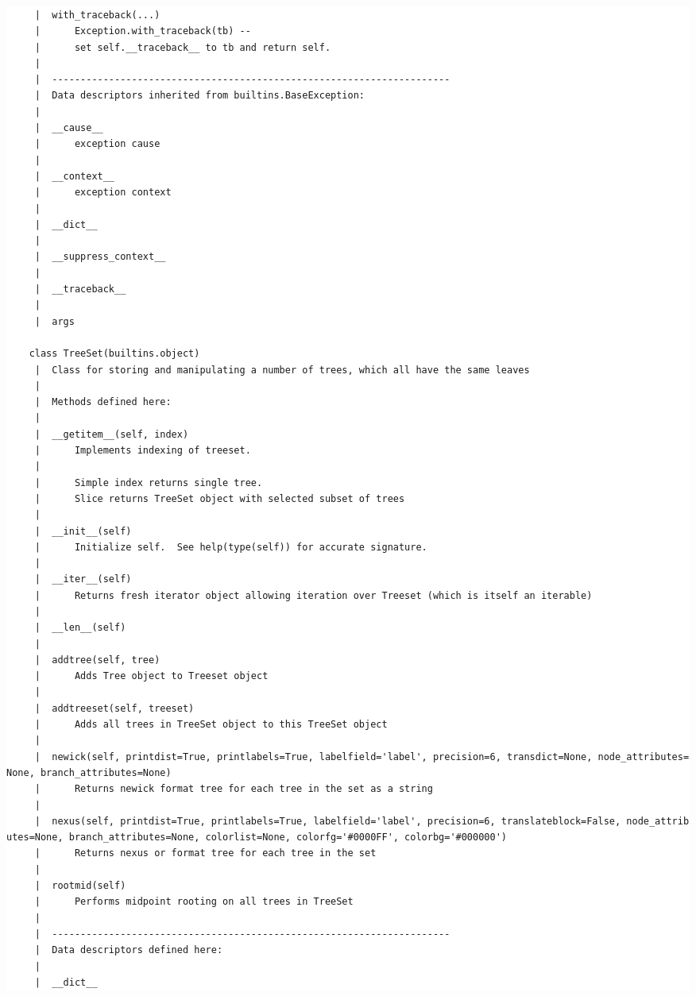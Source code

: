 ```
     |  with_traceback(...)
     |      Exception.with_traceback(tb) --
     |      set self.__traceback__ to tb and return self.
     |
     |  ----------------------------------------------------------------------
     |  Data descriptors inherited from builtins.BaseException:
     |
     |  __cause__
     |      exception cause
     |
     |  __context__
     |      exception context
     |
     |  __dict__
     |
     |  __suppress_context__
     |
     |  __traceback__
     |
     |  args

    class TreeSet(builtins.object)
     |  Class for storing and manipulating a number of trees, which all have the same leaves
     |
     |  Methods defined here:
     |
     |  __getitem__(self, index)
     |      Implements indexing of treeset.
     |
     |      Simple index returns single tree.
     |      Slice returns TreeSet object with selected subset of trees
     |
     |  __init__(self)
     |      Initialize self.  See help(type(self)) for accurate signature.
     |
     |  __iter__(self)
     |      Returns fresh iterator object allowing iteration over Treeset (which is itself an iterable)
     |
     |  __len__(self)
     |
     |  addtree(self, tree)
     |      Adds Tree object to Treeset object
     |
     |  addtreeset(self, treeset)
     |      Adds all trees in TreeSet object to this TreeSet object
     |
     |  newick(self, printdist=True, printlabels=True, labelfield='label', precision=6, transdict=None, node_attributes=None, branch_attributes=None)
     |      Returns newick format tree for each tree in the set as a string
     |
     |  nexus(self, printdist=True, printlabels=True, labelfield='label', precision=6, translateblock=False, node_attributes=None, branch_attributes=None, colorlist=None, colorfg='#0000FF', colorbg='#000000')
     |      Returns nexus or format tree for each tree in the set
     |
     |  rootmid(self)
     |      Performs midpoint rooting on all trees in TreeSet
     |
     |  ----------------------------------------------------------------------
     |  Data descriptors defined here:
     |
     |  __dict__
```